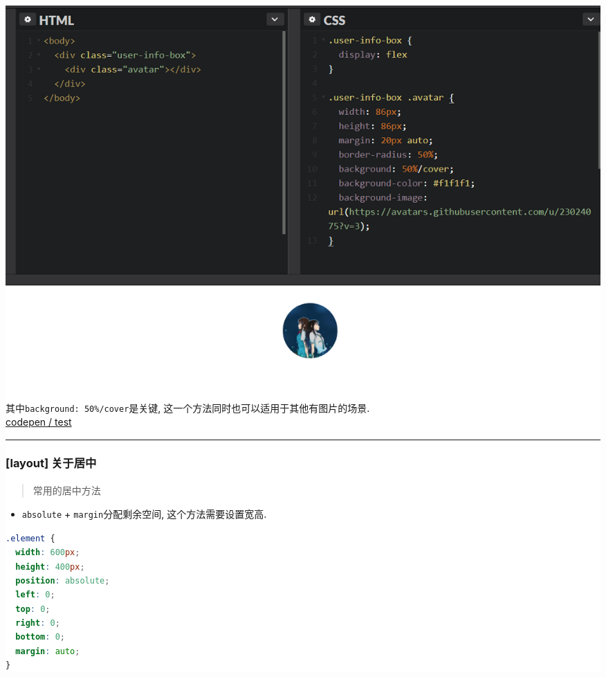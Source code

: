 ![avatar](./images/avatar-1.png)

其中`background: 50%/cover`是关键, 这一个方法同时也可以适用于其他有图片的场景.  
[codepen / test](https://codepen.io/anran758/pen/WdOvRY/)

---

### [layout] 关于居中

> 常用的居中方法

* `absolute` + `margin`分配剩余空间, 这个方法需要设置宽高.

```css
.element {
  width: 600px;
  height: 400px;
  position: absolute;
  left: 0;
  top: 0;
  right: 0;
  bottom: 0;
  margin: auto;
}
```
